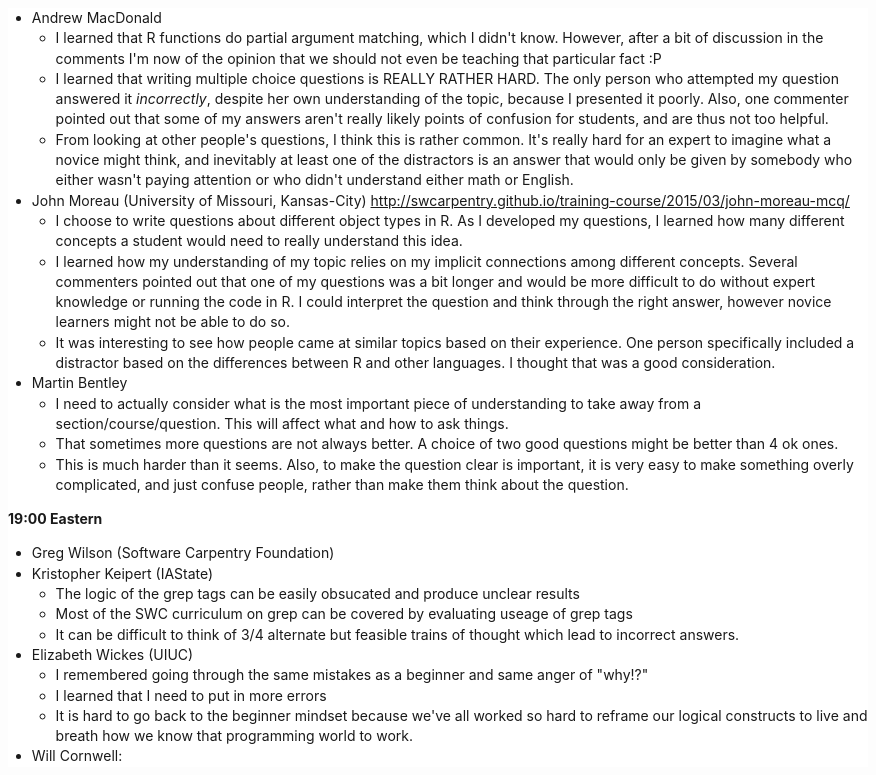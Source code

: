 -   Andrew MacDonald
    -   I learned that R functions do partial argument matching, which
        I didn't know. However, after a bit of discussion in the
        comments I'm now of the opinion that we should not even be
        teaching that particular fact :P
    -   I learned that writing multiple choice questions is REALLY
        RATHER HARD. The only person who attempted my question answered
        it *incorrectly*, despite her own understanding of the topic,
        because I presented it poorly. Also, one commenter pointed out
        that some of my answers aren't really likely points of
        confusion for students, and are thus not too helpful.
    -   From looking at other people's questions, I think this is
        rather common. It's really hard for an expert to imagine what a
        novice might think, and inevitably at least one of the
        distractors is an answer that would only be given by somebody
        who either wasn't paying attention or who didn't understand
        either math or English.
-   John Moreau (University of Missouri, Kansas-City)
    <http://swcarpentry.github.io/training-course/2015/03/john-moreau-mcq/>
    -   I choose to write questions about different object types in
        R. As I developed my questions, I learned how many different
        concepts a student would need to really understand this
        idea.
    -   I learned how my understanding of my topic relies on my
        implicit connections among different concepts. Several
        commenters pointed out that one of my questions was a bit
        longer and would be more difficult to do without expert
        knowledge or running the code in R. I could interpret the
        question and think through the right answer, however novice
        learners might not be able to do so.
    -   It was interesting to see how people came at similar topics
        based on their experience. One person specifically included
        a distractor based on the differences between R and other
        languages. I thought that was a good consideration.
-   Martin Bentley
    -   I need to actually consider what is the most important piece
        of understanding to take away from a
        section/course/question. This will affect what and how to
        ask things.
    -   That sometimes more questions are not always better. A
        choice of two good questions might be better than 4 ok ones.
    -   This is much harder than it seems. Also, to make the
        question clear is important, it is very easy to make
        something overly complicated, and just confuse people,
        rather than make them think about the question.

**19:00 Eastern**

-   Greg Wilson (Software Carpentry Foundation)
-   Kristopher Keipert (IAState)
    -   The logic of the grep tags can be easily obsucated and produce
        unclear results
    -   Most of the SWC curriculum on grep can be covered by evaluating
        useage of grep tags
    -   It can be difficult to think of 3/4 alternate but feasible
        trains of thought which lead to incorrect answers.
-   Elizabeth Wickes (UIUC)
    -   I remembered going through the same mistakes as a beginner and
        same anger of "why!?"
    -   I learned that I need to put in more errors
    -   It is hard to go back to the beginner mindset because we've all
        worked so hard to reframe our logical constructs to live and
        breath how we know that programming world to work.
-   Will Cornwell: